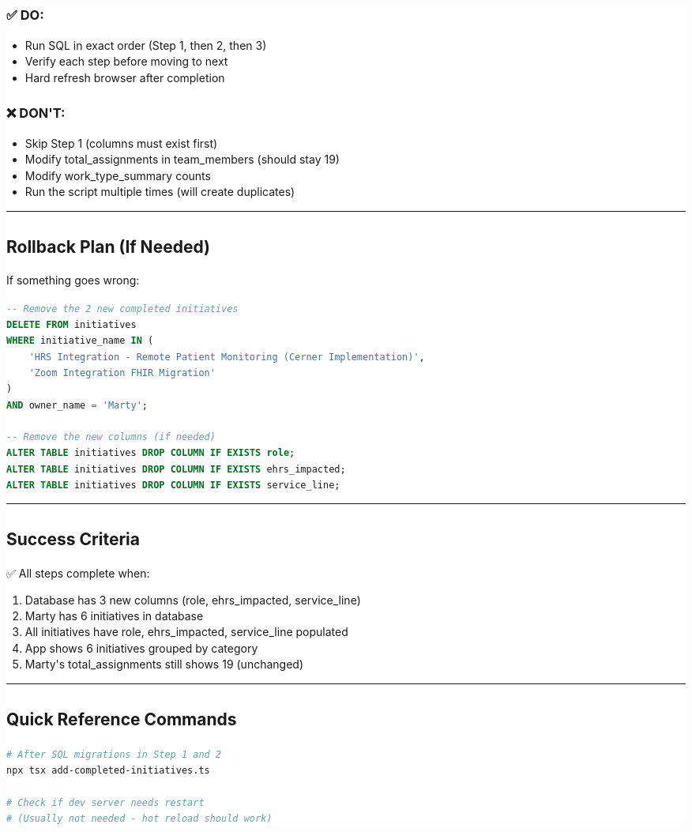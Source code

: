 ### ✅ DO:
- Run SQL in exact order (Step 1, then 2, then 3)
- Verify each step before moving to next
- Hard refresh browser after completion

### ❌ DON'T:
- Skip Step 1 (columns must exist first)
- Modify total_assignments in team_members (should stay 19)
- Modify work_type_summary counts
- Run the script multiple times (will create duplicates)

---

## Rollback Plan (If Needed)

If something goes wrong:

```sql
-- Remove the 2 new completed initiatives
DELETE FROM initiatives
WHERE initiative_name IN (
    'HRS Integration - Remote Patient Monitoring (Cerner Implementation)',
    'Zoom Integration FHIR Migration'
)
AND owner_name = 'Marty';

-- Remove the new columns (if needed)
ALTER TABLE initiatives DROP COLUMN IF EXISTS role;
ALTER TABLE initiatives DROP COLUMN IF EXISTS ehrs_impacted;
ALTER TABLE initiatives DROP COLUMN IF EXISTS service_line;
```

---

## Success Criteria

✅ All steps complete when:
1. Database has 3 new columns (role, ehrs_impacted, service_line)
2. Marty has 6 initiatives in database
3. All initiatives have role, ehrs_impacted, service_line populated
4. App shows 6 initiatives grouped by category
5. Marty's total_assignments still shows 19 (unchanged)

---

## Quick Reference Commands

```bash
# After SQL migrations in Step 1 and 2
npx tsx add-completed-initiatives.ts

# Check if dev server needs restart
# (Usually not needed - hot reload should work)
```
